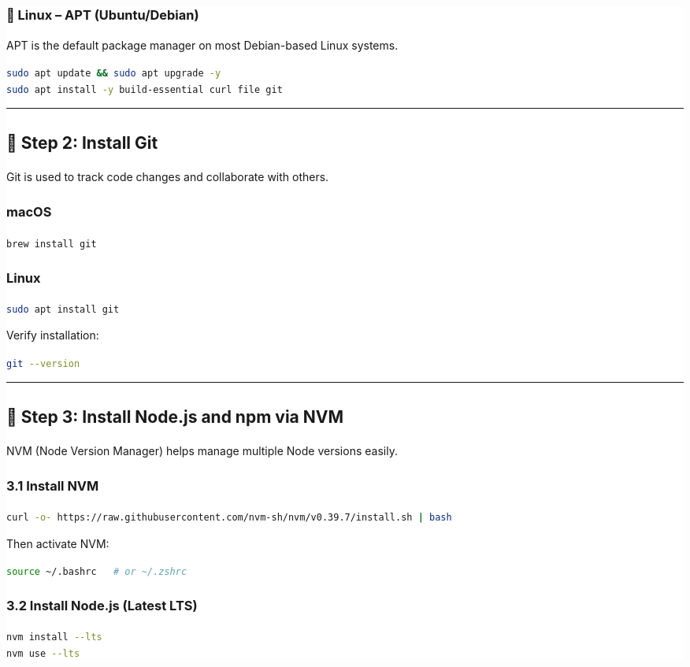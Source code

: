 ### 🐧 Linux – APT (Ubuntu/Debian)
APT is the default package manager on most Debian-based Linux systems.

```bash
sudo apt update && sudo apt upgrade -y
sudo apt install -y build-essential curl file git
```

---

## 🔧 Step 2: Install Git

Git is used to track code changes and collaborate with others.

### macOS

```bash
brew install git
```

### Linux

```bash
sudo apt install git
```

Verify installation:

```bash
git --version
```

---

## 🧰 Step 3: Install Node.js and npm via NVM

NVM (Node Version Manager) helps manage multiple Node versions easily.

### 3.1 Install NVM

```bash
curl -o- https://raw.githubusercontent.com/nvm-sh/nvm/v0.39.7/install.sh | bash
```

Then activate NVM:

```bash
source ~/.bashrc   # or ~/.zshrc
```

### 3.2 Install Node.js (Latest LTS)

```bash
nvm install --lts
nvm use --lts
```

